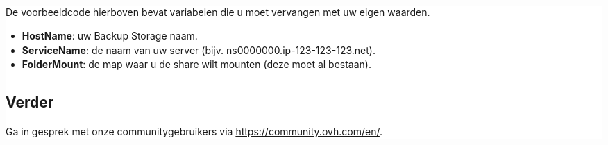 De voorbeeldcode hierboven bevat variabelen die u moet vervangen met uw eigen waarden.

* **HostName**: uw Backup Storage naam.
* **ServiceName**: de naam van uw server (bijv. ns0000000.ip-123-123-123.net).
* **FolderMount**: de map waar u de share wilt mounten (deze moet al bestaan).


## Verder

Ga in gesprek met onze communitygebruikers via <https://community.ovh.com/en/>.